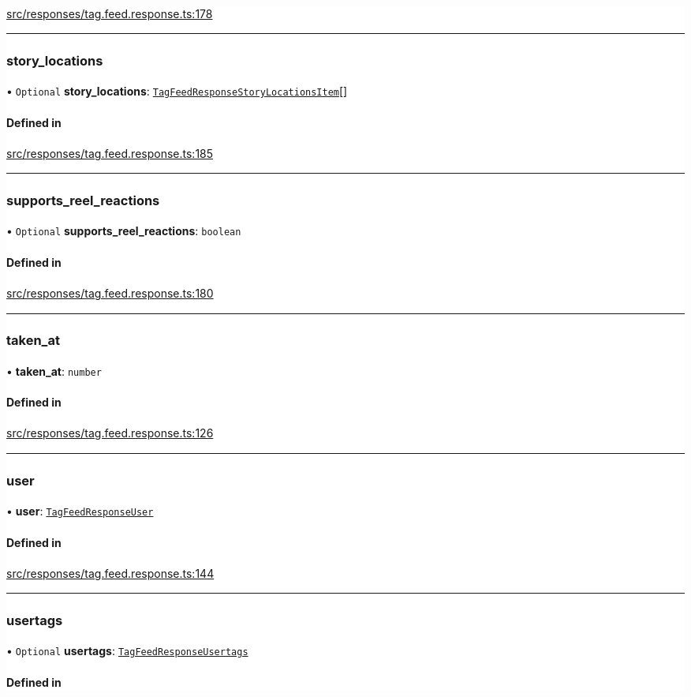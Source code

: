 [src/responses/tag.feed.response.ts:178](https://github.com/Nerixyz/instagram-private-api/blob/b3351b9/src/responses/tag.feed.response.ts#L178)

___

### story\_locations

• `Optional` **story\_locations**: [`TagFeedResponseStoryLocationsItem`](TagFeedResponseStoryLocationsItem.md)[]

#### Defined in

[src/responses/tag.feed.response.ts:185](https://github.com/Nerixyz/instagram-private-api/blob/b3351b9/src/responses/tag.feed.response.ts#L185)

___

### supports\_reel\_reactions

• `Optional` **supports\_reel\_reactions**: `boolean`

#### Defined in

[src/responses/tag.feed.response.ts:180](https://github.com/Nerixyz/instagram-private-api/blob/b3351b9/src/responses/tag.feed.response.ts#L180)

___

### taken\_at

• **taken\_at**: `number`

#### Defined in

[src/responses/tag.feed.response.ts:126](https://github.com/Nerixyz/instagram-private-api/blob/b3351b9/src/responses/tag.feed.response.ts#L126)

___

### user

• **user**: [`TagFeedResponseUser`](TagFeedResponseUser.md)

#### Defined in

[src/responses/tag.feed.response.ts:144](https://github.com/Nerixyz/instagram-private-api/blob/b3351b9/src/responses/tag.feed.response.ts#L144)

___

### usertags

• `Optional` **usertags**: [`TagFeedResponseUsertags`](TagFeedResponseUsertags.md)

#### Defined in
